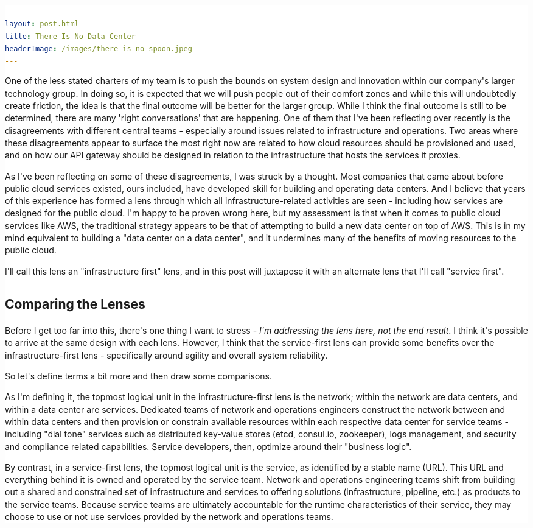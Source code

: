 ```yaml
---
layout: post.html
title: There Is No Data Center
headerImage: /images/there-is-no-spoon.jpeg
---
```


One of the less stated charters of my team is to push the bounds on system design and innovation within our company's larger technology group. In doing so, it is expected that we will push people out of their comfort zones and while this will undoubtedly create friction, the idea is that the final outcome will be better for the larger group. While I think the final outcome is still to be determined, there are many 'right conversations' that are happening. One of them that I've been reflecting over recently is the  disagreements with different central teams - especially around issues related to infrastructure and operations. Two areas where these disagreements appear to surface the most right now are related to how cloud resources should be provisioned and used, and on how our API gateway should be designed in relation to the infrastructure that hosts the services it proxies.

As I've been reflecting on some of these disagreements, I was struck by a thought. Most companies that came about before public cloud services existed, ours included, have developed skill for building and operating data centers. And I believe that years of this experience has formed a lens through which all infrastructure-related activities are seen - including how services are designed for the public cloud. I'm happy to be proven wrong here, but my assessment is that when it comes to public cloud services like AWS, the traditional strategy appears to be that of attempting to build a new data center on top of AWS. This is in my mind equivalent to building a "data center on a data center", and it undermines many of the benefits of moving resources to the public cloud.

I'll call this lens an "infrastructure first" lens, and in this post will juxtapose it with an alternate lens that I'll call "service first".

## Comparing the Lenses

Before I get too far into this, there's one thing I want to stress - *I'm addressing the lens here, not the end result*. I think it's possible to arrive at the same design with each lens. However, I think that the service-first lens can provide some benefits over the infrastructure-first lens - specifically around agility and overall system reliability.

So let's define terms a bit more and then draw some comparisons.

As I'm defining it, the topmost logical unit in the infrastructure-first lens is the network; within the network are data centers, and within a data center are services. Dedicated teams of network and operations engineers construct the network between and within data centers and then provision or constrain available resources within each respective data center for service teams - including "dial tone" services such as distributed key-value stores ([etcd](https://coreos.com/etcd/), [consul.io](https://www.consul.io/), [zookeeper](https://zookeeper.apache.org/)), logs management, and security and compliance related capabilities. Service developers, then, optimize around their "business logic".

By contrast, in a service-first lens, the topmost logical unit is the service, as identified by a stable name (URL). This URL and everything behind it is owned and operated by the service team. Network and operations engineering teams shift from building out a shared and constrained set of infrastructure and services to offering solutions (infrastructure, pipeline, etc.) as products to the service teams. Because service teams are ultimately accountable for the runtime characteristics of their service, they may choose to use or not use services provided by the network and operations teams.
